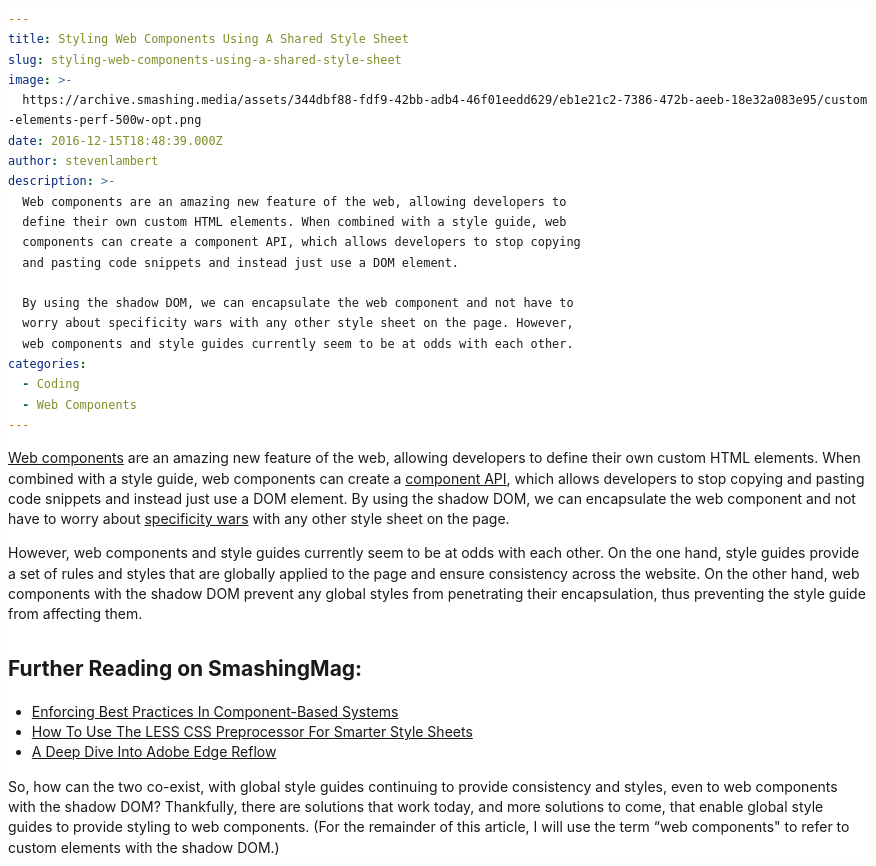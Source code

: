 ```yaml
---
title: Styling Web Components Using A Shared Style Sheet
slug: styling-web-components-using-a-shared-style-sheet
image: >-
  https://archive.smashing.media/assets/344dbf88-fdf9-42bb-adb4-46f01eedd629/eb1e21c2-7386-472b-aeeb-18e32a083e95/custom-elements-perf-500w-opt.png
date: 2016-12-15T18:48:39.000Z
author: stevenlambert
description: >-
  Web components are an amazing new feature of the web, allowing developers to
  define their own custom HTML elements. When combined with a style guide, web
  components can create a component API, which allows developers to stop copying
  and pasting code snippets and instead just use a DOM element.

  By using the shadow DOM, we can encapsulate the web component and not have to
  worry about specificity wars with any other style sheet on the page. However,
  web components and style guides currently seem to be at odds with each other.
categories:
  - Coding
  - Web Components
---
```

<a href="https://developers.google.com/web/fundamentals/getting-started/primers/customelements?hl=en">Web components</a> are an amazing new feature of the web, allowing developers to define their own custom HTML elements. When combined with a style guide, web components can create a <a href="https://engineering.lonelyplanet.com/2014/05/18/a-maintainable-styleguide.html">component API</a>, which allows developers to stop copying and pasting code snippets and instead just use a DOM element. By using the shadow DOM, we can encapsulate the web component and not have to worry about <a href="https://www.smashingmagazine.com/2007/07/css-specificity-things-you-should-know/">specificity wars</a> with any other style sheet on the page.

However, web components and style guides currently seem to be at odds with each other. On the one hand, style guides provide a set of rules and styles that are globally applied to the page and ensure consistency across the website. On the other hand, web components with the shadow DOM prevent any global styles from penetrating their encapsulation, thus preventing the style guide from affecting them.</p>

## <span class="rh">Further Reading</span> on SmashingMag:

*   [Enforcing Best Practices In Component-Based Systems](https://www.smashingmagazine.com/2017/01/styled-components-enforcing-best-practices-component-based-systems/)
*   [How To Use The LESS CSS Preprocessor For Smarter Style Sheets](https://www.smashingmagazine.com/2010/12/using-the-less-css-preprocessor-for-smarter-style-sheets/)
*   [A Deep Dive Into Adobe Edge Reflow](https://www.smashingmagazine.com/2015/02/deep-dive-into-adobe-edge-reflow/)

So, how can the two co-exist, with global style guides continuing to provide consistency and styles, even to web components with the shadow DOM? Thankfully, there are solutions that work today, and more solutions to come, that enable global style guides to provide styling to web components. (For the remainder of this article, I will use the term “web components" to refer to custom elements with the shadow DOM.)
